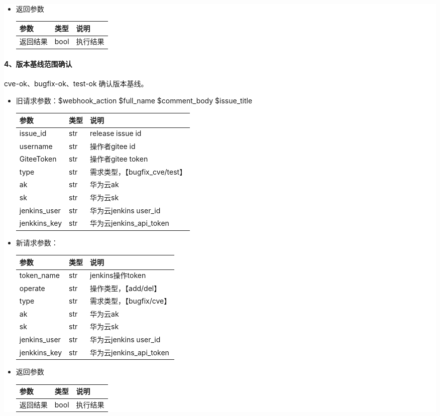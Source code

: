 

- 返回参数

  | 参数     | 类型 | 说明     |
  | -------- | ---- | -------- |
  | 返回结果 | bool | 执行结果 |



#### 4、版本基线范围确认

cve-ok、bugfix-ok、test-ok 确认版本基线。

- 旧请求参数：$webhook_action $full_name $comment_body $issue_title

  | 参数         | 类型 | 说明                          |
  | ------------ | ---- | ----------------------------- |
  | issue_id     | str  | release issue id              |
  | username     | str  | 操作者gitee id                |
  | GiteeToken   | str  | 操作者gitee token             |
  | type         | str  | 需求类型，【bugfix_cve/test】 |
  | ak           | str  | 华为云ak                      |
  | sk           | str  | 华为云sk                      |
  | jenkins_user | str  | 华为云jenkins user_id         |
  | jenkkins_key | str  | 华为云jenkins_api_token       |

- 新请求参数：

  | 参数         | 类型 | 说明                     |
  | ------------ | ---- | ------------------------ |
  | token_name   | str  | jenkins操作token         |
  | operate      | str  | 操作类型，【add/del】    |
  | type         | str  | 需求类型，【bugfix/cve】 |
  | ak           | str  | 华为云ak                 |
  | sk           | str  | 华为云sk                 |
  | jenkins_user | str  | 华为云jenkins user_id    |
  | jenkkins_key | str  | 华为云jenkins_api_token  |

- 返回参数

  | 参数     | 类型 | 说明     |
  | -------- | ---- | -------- |
  | 返回结果 | bool | 执行结果 |
